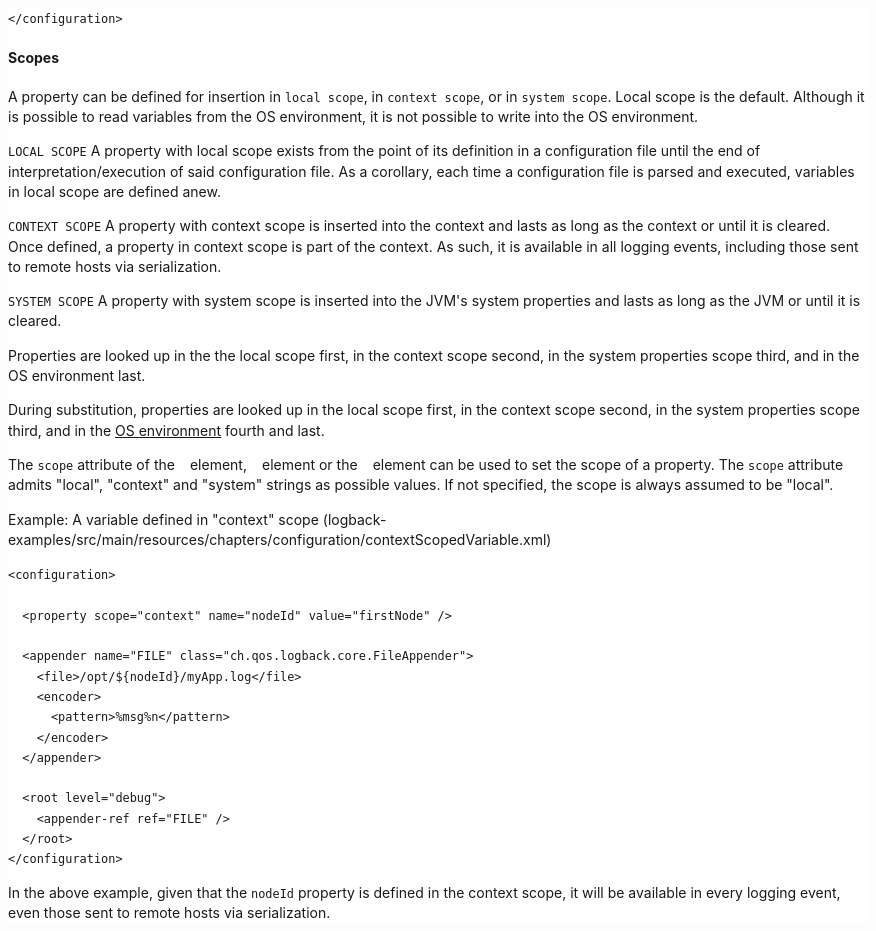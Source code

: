 ```
</configuration>
```

#### Scopes

A property can be defined for insertion in `local scope`, in `context scope`, or in `system scope`. Local scope is the default. Although it is possible to read variables from the OS environment, it is not possible to write into the OS environment.

`LOCAL SCOPE` A property with local scope exists from the point of its definition in a configuration file until the end of interpretation/execution of said configuration file. As a corollary, each time a configuration file is parsed and executed, variables in local scope are defined anew.

`CONTEXT SCOPE` A property with context scope is inserted into the context and lasts as long as the context or until it is cleared. Once defined, a property in context scope is part of the context. As such, it is available in all logging events, including those sent to remote hosts via serialization.

`SYSTEM SCOPE` A property with system scope is inserted into the JVM's system properties and lasts as long as the JVM or until it is cleared.

Properties are looked up in the the local scope first, in the context scope second, in the system properties scope third, and in the OS environment last.

During substitution, properties are looked up in the local scope first, in the context scope second, in the system properties scope third, and in the [OS environment](http://docs.oracle.com/javase/tutorial/essential/environment/env.html) fourth and last.

The `scope` attribute of the ` ` element, ` ` element or the ` ` element can be used to set the scope of a property. The `scope` attribute admits "local", "context" and "system" strings as possible values. If not specified, the scope is always assumed to be "local".

Example: A variable defined in "context" scope (logback-examples/src/main/resources/chapters/configuration/contextScopedVariable.xml)

```
<configuration>

  <property scope="context" name="nodeId" value="firstNode" />

  <appender name="FILE" class="ch.qos.logback.core.FileAppender">
    <file>/opt/${nodeId}/myApp.log</file>
    <encoder>
      <pattern>%msg%n</pattern>
    </encoder>
  </appender>

  <root level="debug">
    <appender-ref ref="FILE" />
  </root>
</configuration>
```

In the above example, given that the `nodeId` property is defined in the context scope, it will be available in every logging event, even those sent to remote hosts via serialization.
